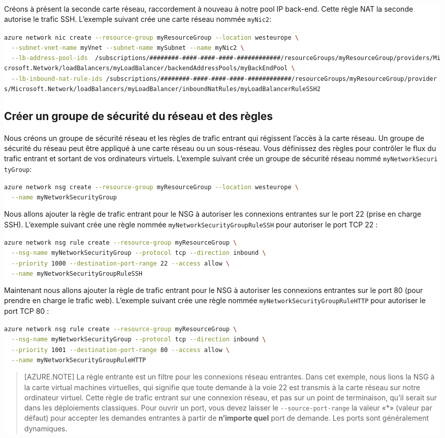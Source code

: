 Créons à présent la seconde carte réseau, raccordement à nouveau à notre pool IP back-end. Cette règle NAT la seconde autorise le trafic SSH. L’exemple suivant crée une carte réseau nommée `myNic2`:

```bash
azure network nic create --resource-group myResourceGroup --location westeurope \
  --subnet-vnet-name myVnet --subnet-name mySubnet --name myNic2 \
  --lb-address-pool-ids  /subscriptions/########-####-####-####-############/resourceGroups/myResourceGroup/providers/Microsoft.Network/loadBalancers/myLoadBalancer/backendAddressPools/myBackEndPool \
  --lb-inbound-nat-rule-ids /subscriptions/########-####-####-####-############/resourceGroups/myResourceGroup/providers/Microsoft.Network/loadBalancers/myLoadBalancer/inboundNatRules/myLoadBalancerRuleSSH2
```

## <a name="create-a-network-security-group-and-rules"></a>Créer un groupe de sécurité du réseau et des règles

Nous créons un groupe de sécurité réseau et les règles de trafic entrant qui régissent l’accès à la carte réseau. Un groupe de sécurité du réseau peut être appliqué à une carte réseau ou un sous-réseau. Vous définissez des règles pour contrôler le flux du trafic entrant et sortant de vos ordinateurs virtuels. L’exemple suivant crée un groupe de sécurité réseau nommé `myNetworkSecurityGroup`:

```bash
azure network nsg create --resource-group myResourceGroup --location westeurope \
  --name myNetworkSecurityGroup
```

Nous allons ajouter la règle de trafic entrant pour le NSG à autoriser les connexions entrantes sur le port 22 (prise en charge SSH). L’exemple suivant crée une règle nommée `myNetworkSecurityGroupRuleSSH` pour autoriser le port TCP 22 :

```bash
azure network nsg rule create --resource-group myResourceGroup \
  --nsg-name myNetworkSecurityGroup --protocol tcp --direction inbound \
  --priority 1000 --destination-port-range 22 --access allow \
  --name myNetworkSecurityGroupRuleSSH
```

Maintenant nous allons ajouter la règle de trafic entrant pour le NSG à autoriser les connexions entrantes sur le port 80 (pour prendre en charge le trafic web). L’exemple suivant crée une règle nommée `myNetworkSecurityGroupRuleHTTP` pour autoriser le port TCP 80 :

```bash
azure network nsg rule create --resource-group myResourceGroup \
  --nsg-name myNetworkSecurityGroup --protocol tcp --direction inbound \
  --priority 1001 --destination-port-range 80 --access allow \
  --name myNetworkSecurityGroupRuleHTTP
```

> [AZURE.NOTE] La règle entrante est un filtre pour les connexions réseau entrantes. Dans cet exemple, nous lions la NSG à la carte virtual machines virtuelles, qui signifie que toute demande à la voie 22 est transmis à la carte réseau sur notre ordinateur virtuel. Cette règle de trafic entrant sur une connexion réseau, et pas sur un point de terminaison, qu’il serait sur dans les déploiements classiques. Pour ouvrir un port, vous devez laisser le `--source-port-range` la valeur «\*» (valeur par défaut) pour accepter les demandes entrantes à partir de **n’importe quel** port de demande. Les ports sont généralement dynamiques.
